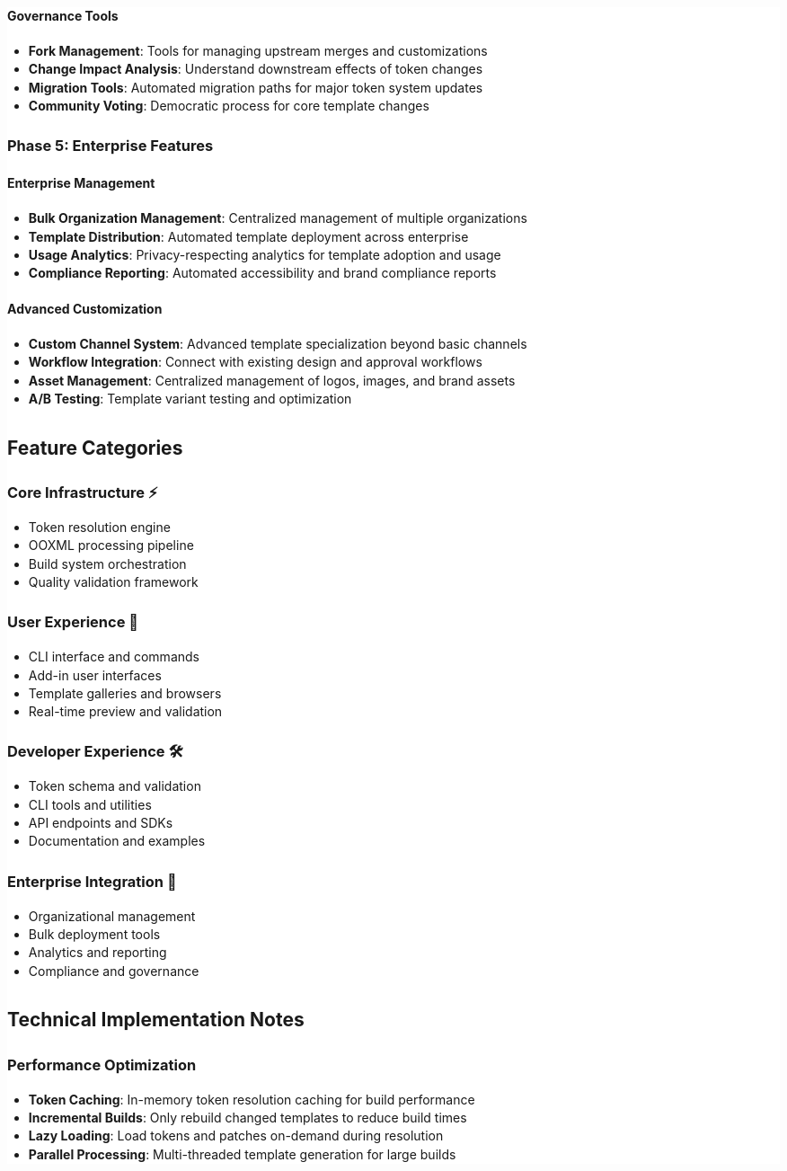 #### Governance Tools
- **Fork Management**: Tools for managing upstream merges and customizations
- **Change Impact Analysis**: Understand downstream effects of token changes
- **Migration Tools**: Automated migration paths for major token system updates
- **Community Voting**: Democratic process for core template changes

### Phase 5: Enterprise Features

#### Enterprise Management
- **Bulk Organization Management**: Centralized management of multiple organizations
- **Template Distribution**: Automated template deployment across enterprise
- **Usage Analytics**: Privacy-respecting analytics for template adoption and usage
- **Compliance Reporting**: Automated accessibility and brand compliance reports

#### Advanced Customization
- **Custom Channel System**: Advanced template specialization beyond basic channels
- **Workflow Integration**: Connect with existing design and approval workflows
- **Asset Management**: Centralized management of logos, images, and brand assets
- **A/B Testing**: Template variant testing and optimization

## Feature Categories

### Core Infrastructure ⚡
- Token resolution engine
- OOXML processing pipeline
- Build system orchestration
- Quality validation framework

### User Experience 🎨
- CLI interface and commands
- Add-in user interfaces
- Template galleries and browsers
- Real-time preview and validation

### Developer Experience 🛠️
- Token schema and validation
- CLI tools and utilities
- API endpoints and SDKs
- Documentation and examples

### Enterprise Integration 🏢
- Organizational management
- Bulk deployment tools
- Analytics and reporting
- Compliance and governance

## Technical Implementation Notes

### Performance Optimization
- **Token Caching**: In-memory token resolution caching for build performance
- **Incremental Builds**: Only rebuild changed templates to reduce build times
- **Lazy Loading**: Load tokens and patches on-demand during resolution
- **Parallel Processing**: Multi-threaded template generation for large builds
